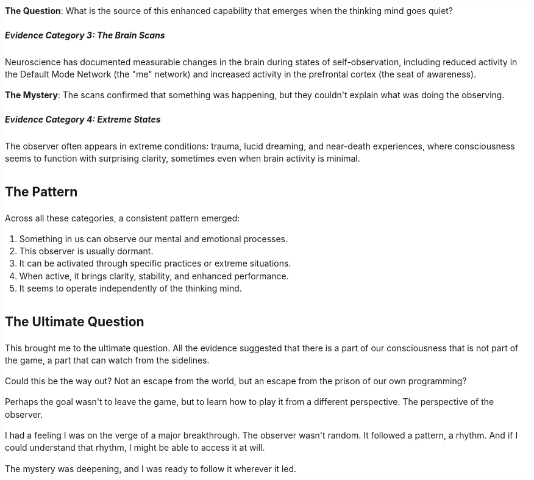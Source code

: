 **The Question**: What is the source of this enhanced capability that emerges when the thinking mind goes quiet?

##### Evidence Category 3: The Brain Scans

Neuroscience has documented measurable changes in the brain during states of self-observation, including reduced activity in the Default Mode Network (the "me" network) and increased activity in the prefrontal cortex (the seat of awareness).

**The Mystery**: The scans confirmed that something was happening, but they couldn't explain what was doing the observing.

##### Evidence Category 4: Extreme States

The observer often appears in extreme conditions: trauma, lucid dreaming, and near-death experiences, where consciousness seems to function with surprising clarity, sometimes even when brain activity is minimal.

## The Pattern

Across all these categories, a consistent pattern emerged:
1.  Something in us can observe our mental and emotional processes.
2.  This observer is usually dormant.
3.  It can be activated through specific practices or extreme situations.
4.  When active, it brings clarity, stability, and enhanced performance.
5.  It seems to operate independently of the thinking mind.

## The Ultimate Question

This brought me to the ultimate question. All the evidence suggested that there is a part of our consciousness that is not part of the game, a part that can watch from the sidelines.

Could this be the way out? Not an escape from the world, but an escape from the prison of our own programming?

Perhaps the goal wasn't to leave the game, but to learn how to play it from a different perspective. The perspective of the observer.

I had a feeling I was on the verge of a major breakthrough. The observer wasn't random. It followed a pattern, a rhythm. And if I could understand that rhythm, I might be able to access it at will.

The mystery was deepening, and I was ready to follow it wherever it led.
